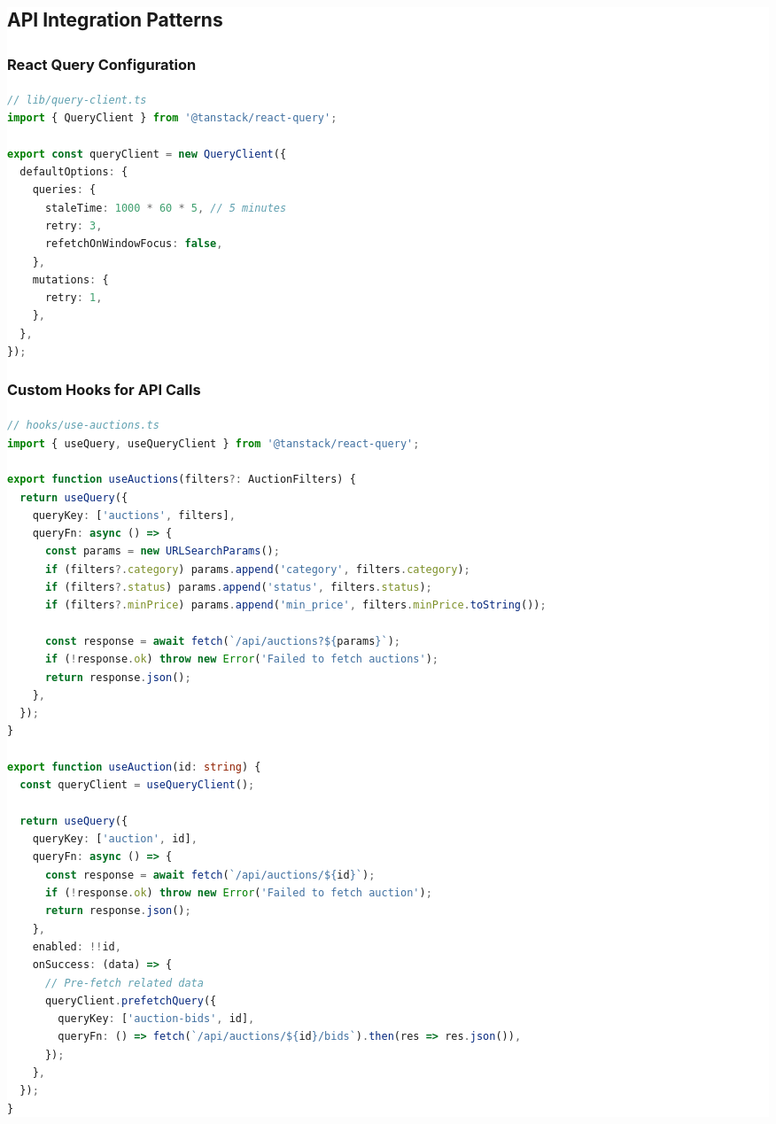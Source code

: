 ## API Integration Patterns

### React Query Configuration
```typescript
// lib/query-client.ts
import { QueryClient } from '@tanstack/react-query';

export const queryClient = new QueryClient({
  defaultOptions: {
    queries: {
      staleTime: 1000 * 60 * 5, // 5 minutes
      retry: 3,
      refetchOnWindowFocus: false,
    },
    mutations: {
      retry: 1,
    },
  },
});
```

### Custom Hooks for API Calls
```typescript
// hooks/use-auctions.ts
import { useQuery, useQueryClient } from '@tanstack/react-query';

export function useAuctions(filters?: AuctionFilters) {
  return useQuery({
    queryKey: ['auctions', filters],
    queryFn: async () => {
      const params = new URLSearchParams();
      if (filters?.category) params.append('category', filters.category);
      if (filters?.status) params.append('status', filters.status);
      if (filters?.minPrice) params.append('min_price', filters.minPrice.toString());

      const response = await fetch(`/api/auctions?${params}`);
      if (!response.ok) throw new Error('Failed to fetch auctions');
      return response.json();
    },
  });
}

export function useAuction(id: string) {
  const queryClient = useQueryClient();

  return useQuery({
    queryKey: ['auction', id],
    queryFn: async () => {
      const response = await fetch(`/api/auctions/${id}`);
      if (!response.ok) throw new Error('Failed to fetch auction');
      return response.json();
    },
    enabled: !!id,
    onSuccess: (data) => {
      // Pre-fetch related data
      queryClient.prefetchQuery({
        queryKey: ['auction-bids', id],
        queryFn: () => fetch(`/api/auctions/${id}/bids`).then(res => res.json()),
      });
    },
  });
}
```